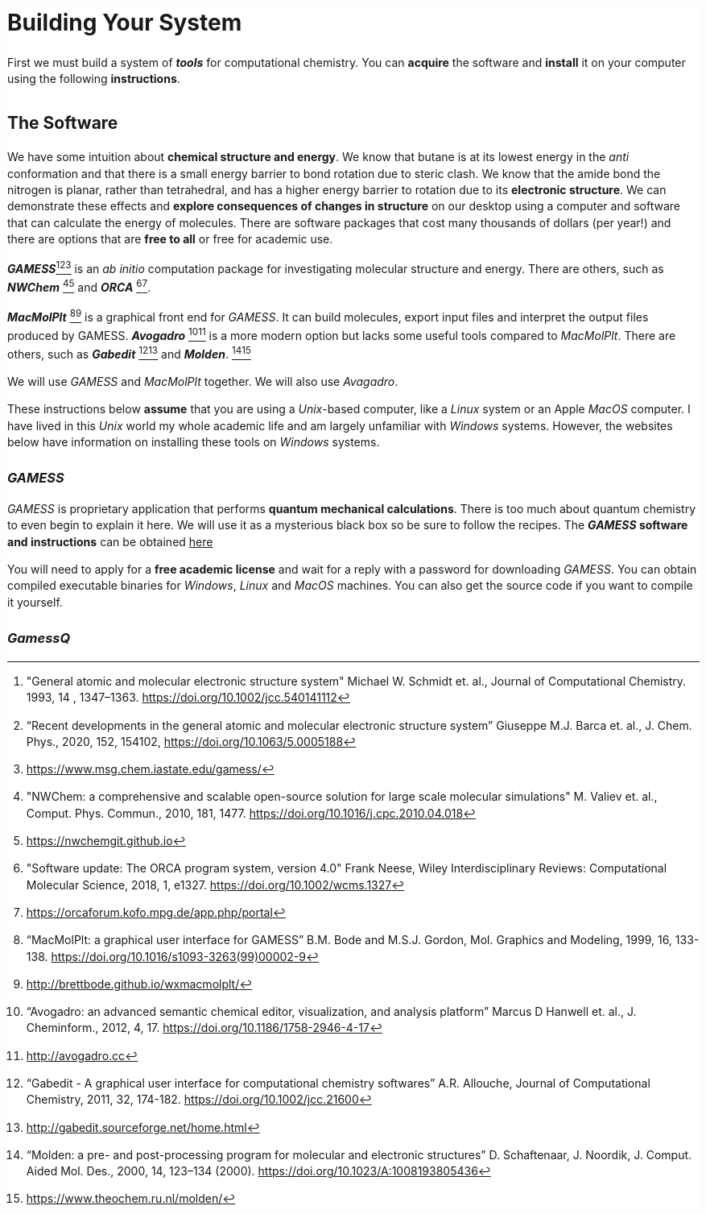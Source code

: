
# Building Your System

First we must build a system of ***tools*** for computational chemistry. You can **acquire** the software and **install** it on your computer using the following **instructions**.



## The Software

We have some intuition about **chemical structure and energy**. We know that butane is at its lowest energy in the *anti* conformation and that there is a small energy barrier to bond rotation due to steric clash. We know that the amide bond the nitrogen is planar, rather than tetrahedral, and has a higher energy barrier to rotation due to its **electronic structure**. We can demonstrate these effects and **explore consequences of changes in structure** on our desktop using a computer and software that can calculate the energy of molecules. There are software packages that cost many thousands of dollars (per year!) and there are options that are **free to all** or free for academic use.

***GAMESS***[^gamess1][^gamess2][^gamess_link]  is an *ab initio* computation package for investigating molecular structure and energy. There are others, such as ***NWChem*** [^nwchem][^nwchem_link] and ***ORCA*** [^orca][^orca_link]. 

***MacMolPlt*** [^macmolplt][^macmolplt_link]  is a graphical front end for *GAMESS*. It can build molecules, export input files and interpret the output files produced by GAMESS. ***Avogadro*** [^avogadro][^avogadro_link] is a more modern option but lacks some useful tools compared to *MacMolPlt*. There are others, such as ***Gabedit*** [^gabedit][^gabedit_link] and ***Molden***. [^molden][^molden_link] 

We will use *GAMESS* and *MacMolPlt* together. We will also use *Avagadro*. 

[^gamess1]:  "General atomic and molecular electronic structure system" Michael W. Schmidt et. al., Journal of Computational Chemistry. 1993, 14 , 1347–1363. https://doi.org/10.1002/jcc.540141112
[^gamess2]:  “Recent developments in the general atomic and molecular electronic structure system” 
Giuseppe M.J. Barca et. al., J. Chem. Phys., 2020, 152, 154102, https://doi.org/10.1063/5.0005188
[^gamess_link]:  https://www.msg.chem.iastate.edu/gamess/
[^nwchem]:  "NWChem: a comprehensive and scalable open-source solution for large scale molecular simulations" 
M. Valiev et. al.,  Comput. Phys. Commun., 2010, 181, 1477. https://doi.org/10.1016/j.cpc.2010.04.018
[^nwchem_link]:  https://nwchemgit.github.io
[^orca]:  "Software update: The ORCA program system, version 4.0" Frank Neese, Wiley Interdisciplinary Reviews: Computational Molecular Science, 2018, 1, e1327. https://doi.org/10.1002/wcms.1327
[^orca_link]:  https://orcaforum.kofo.mpg.de/app.php/portal
[^macmolplt]:  “MacMolPlt: a graphical user interface for GAMESS” B.M. Bode and M.S.J. Gordon, Mol. Graphics and Modeling, 1999, 16, 133-138. https://doi.org/10.1016/s1093-3263(99)00002-9
[^macmolplt_link]:  http://brettbode.github.io/wxmacmolplt/
[^avogadro]:  “Avogadro: an advanced semantic chemical editor, visualization, and analysis platform” 
Marcus D Hanwell et. al., J. Cheminform., 2012, 4, 17. https://doi.org/10.1186/1758-2946-4-17
[^avogadro_link]: http://avogadro.cc
[^gabedit]:  “Gabedit - A graphical user interface for computational chemistry softwares” 
A.R. Allouche, Journal of Computational Chemistry, 2011, 32, 174-182. https://doi.org/10.1002/jcc.21600
[^gabedit_link]:  http://gabedit.sourceforge.net/home.html
[^molden]:  “Molden: a pre- and post-processing program for molecular and electronic structures” D. Schaftenaar, J. Noordik, J. Comput. Aided Mol. Des., 2000, 14, 123–134 (2000). https://doi.org/10.1023/A:1008193805436
[^molden_link]: https://www.theochem.ru.nl/molden/

These instructions below **assume** that you are using a *Unix*-based computer, like a *Linux* system or an Apple *MacOS* computer. I have lived in this *Unix* world my whole academic life and am largely unfamiliar with *Windows* systems. However, the websites below have information on installing these tools on *Windows* systems. 

### *GAMESS*

*GAMESS* is proprietary application that performs **quantum mechanical calculations**. There is too much about quantum chemistry to even begin to explain it here. We will use it as a mysterious black box so be sure to follow the recipes. The ***GAMESS* software and instructions** can be obtained [here](https://www.msg.chem.iastate.edu/GAMESS/)

You will need to apply for a **free academic license** and wait for a reply with a password for downloading *GAMESS*. You can obtain compiled executable binaries for *Windows*, *Linux* and *MacOS* machines. You can also get the source code if you want to compile it yourself.

### *GamessQ*


[^linux]: *Linux* users will have to compile the source code. Go for it! Please make notes on your epic journey and share them with your peers. Everyone should use *Linux*, we just need you to show us the way. I am too timid and so I use *MacOS*. I envy you, but I will not join you; others may if you lead them. Rock on!
[^telnet]: Your *Unix* system will have a secure shell (*ssh*) tool that can be called using the *ssh* command. It will likely be an implementation of the *OpenSSH* suite of internet tools. No one uses *telnet* anymore, but it has become a verb for the act of using *ssh*.